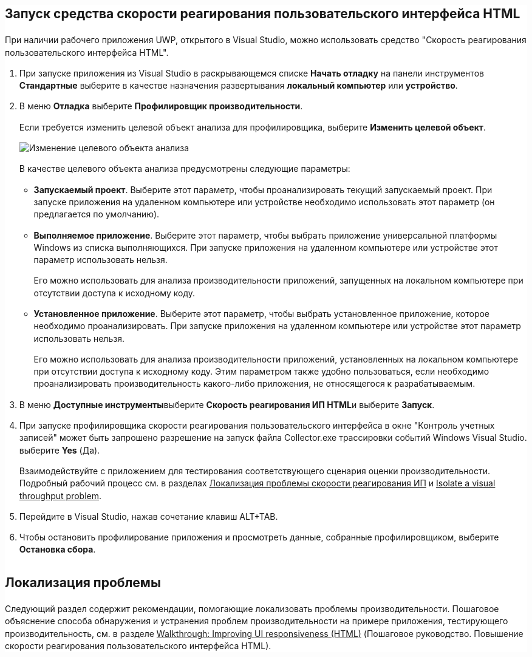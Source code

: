 ## <a name="run-the-html-ui-responsiveness-tool"></a>Запуск средства скорости реагирования пользовательского интерфейса HTML
 При наличии рабочего приложения UWP, открытого в Visual Studio, можно использовать средство "Скорость реагирования пользовательского интерфейса HTML".

1. При запуске приложения из Visual Studio в раскрывающемся списке **Начать отладку** на панели инструментов **Стандартные** выберите в качестве назначения развертывания **локальный компьютер** или **устройство**.

2. В меню **Отладка** выберите **Профилировщик производительности**.

     Если требуется изменить целевой объект анализа для профилировщика, выберите **Изменить целевой объект**.

     ![Изменение целевого объекта анализа](../profiling/media/js_tools_target.png "JS_Tools_Target")

     В качестве целевого объекта анализа предусмотрены следующие параметры:

    - **Запускаемый проект**. Выберите этот параметр, чтобы проанализировать текущий запускаемый проект. При запуске приложения на удаленном компьютере или устройстве необходимо использовать этот параметр (он предлагается по умолчанию).

    - **Выполняемое приложение**. Выберите этот параметр, чтобы выбрать приложение универсальной платформы Windows из списка выполняющихся. При запуске приложения на удаленном компьютере или устройстве этот параметр использовать нельзя.

         Его можно использовать для анализа производительности приложений, запущенных на локальном компьютере при отсутствии доступа к исходному коду.

    - **Установленное приложение**. Выберите этот параметр, чтобы выбрать установленное приложение, которое необходимо проанализировать. При запуске приложения на удаленном компьютере или устройстве этот параметр использовать нельзя.

         Его можно использовать для анализа производительности приложений, установленных на локальном компьютере при отсутствии доступа к исходному коду. Этим параметром также удобно пользоваться, если необходимо проанализировать производительность какого-либо приложения, не относящегося к разрабатываемым.

3. В меню **Доступные инструменты**выберите **Скорость реагирования ИП HTML**и выберите **Запуск**.

4. При запуске профилировщика скорости реагирования пользовательского интерфейса в окне "Контроль учетных записей" может быть запрошено разрешение на запуск файла Collector.exe трассировки событий Windows Visual Studio. выберите **Yes** (Да).

     Взаимодействуйте с приложением для тестирования соответствующего сценария оценки производительности. Подробный рабочий процесс см. в разделах [Локализация проблемы скорости реагирования ИП](#Workflow) и [Isolate a visual throughput problem](#IsolateVisualThroughput).

5. Перейдите в Visual Studio, нажав сочетание клавиш ALT+TAB.

6. Чтобы остановить профилирование приложения и просмотреть данные, собранные профилировщиком, выберите **Остановка сбора**.

## <a name="isolate-an-issue"></a>Локализация проблемы
 Следующий раздел содержит рекомендации, помогающие локализовать проблемы производительности. Пошаговое объяснение способа обнаружения и устранения проблем производительности на примере приложения, тестирующего производительность, см. в разделе [Walkthrough: Improving UI responsiveness (HTML)](html-ui-responsiveness.md) (Пошаговое руководство. Повышение скорости реагирования пользовательского интерфейса HTML).
